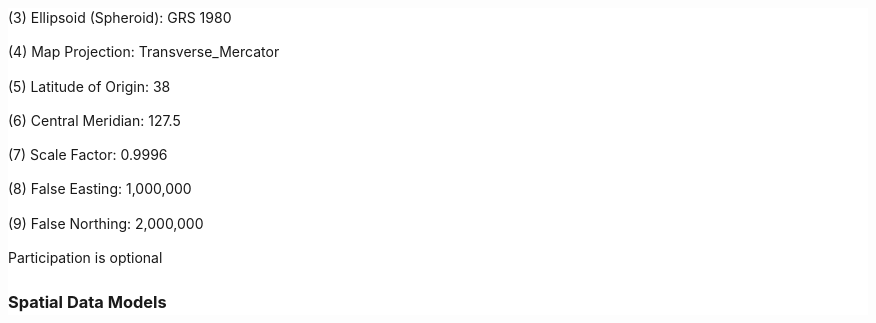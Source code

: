 (3) Ellipsoid (Spheroid): GRS 1980

(4) Map Projection: Transverse_Mercator

(5) Latitude of Origin: 38

(6) Central Meridian: 127.5

(7) Scale Factor: 0.9996

(8) False Easting: 1,000,000

(9) False Northing: 2,000,000

Participation is optional

### Spatial Data Models
